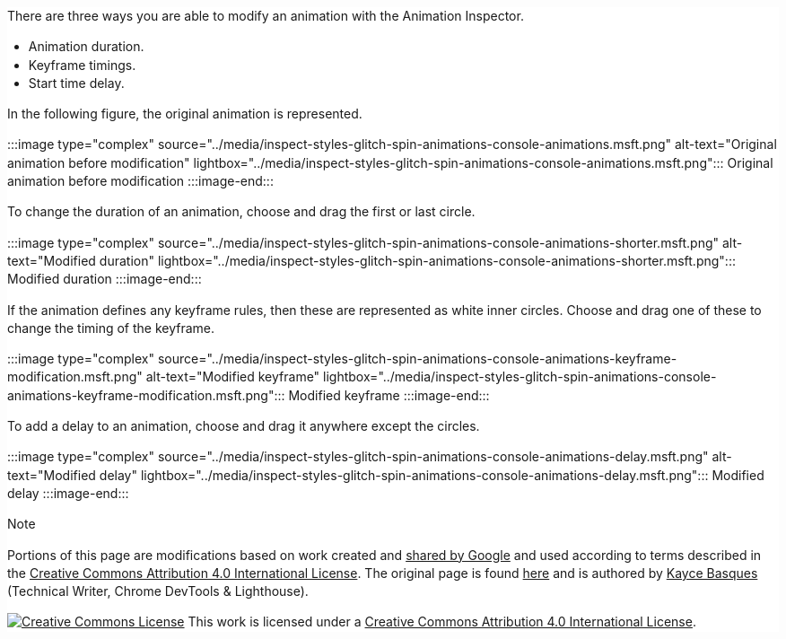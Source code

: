 There are three ways you are able to modify an animation with the Animation Inspector.

*   Animation duration.
*   Keyframe timings.
*   Start time delay.

In the following figure, the original animation is represented.

:::image type="complex" source="../media/inspect-styles-glitch-spin-animations-console-animations.msft.png" alt-text="Original animation before modification" lightbox="../media/inspect-styles-glitch-spin-animations-console-animations.msft.png":::
   Original animation before modification
:::image-end:::

To change the duration of an animation, choose and drag the first or last circle.

:::image type="complex" source="../media/inspect-styles-glitch-spin-animations-console-animations-shorter.msft.png" alt-text="Modified duration" lightbox="../media/inspect-styles-glitch-spin-animations-console-animations-shorter.msft.png":::
   Modified duration
:::image-end:::

If the animation defines any keyframe rules, then these are represented as white inner circles.  Choose and drag one of these to change the timing of the keyframe.

:::image type="complex" source="../media/inspect-styles-glitch-spin-animations-console-animations-keyframe-modification.msft.png" alt-text="Modified keyframe" lightbox="../media/inspect-styles-glitch-spin-animations-console-animations-keyframe-modification.msft.png":::
   Modified keyframe
:::image-end:::

To add a delay to an animation, choose and drag it anywhere except the circles.

:::image type="complex" source="../media/inspect-styles-glitch-spin-animations-console-animations-delay.msft.png" alt-text="Modified delay" lightbox="../media/inspect-styles-glitch-spin-animations-console-animations-delay.msft.png":::
   Modified delay
:::image-end:::



> [!NOTE]
> Portions of this page are modifications based on work created and [shared by Google](https://developers.google.com/terms/site-policies) and used according to terms described in the [Creative Commons Attribution 4.0 International License](https://creativecommons.org/licenses/by/4.0).
> The original page is found [here](https://developers.google.com/web/tools/chrome-devtools/inspect-styles/animations) and is authored by [Kayce Basques](https://developers.google.com/web/resources/contributors#kayce-basques) (Technical Writer, Chrome DevTools \& Lighthouse).

[![Creative Commons License](https://i.creativecommons.org/l/by/4.0/88x31.png)](https://creativecommons.org/licenses/by/4.0)
This work is licensed under a [Creative Commons Attribution 4.0 International License](https://creativecommons.org/licenses/by/4.0).
